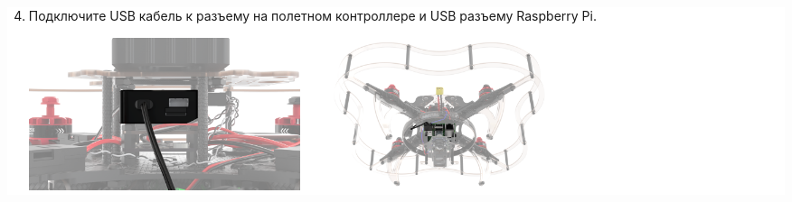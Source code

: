 4. Подключите USB кабель к разъему на полетном контроллере и USB разъему Raspberry Pi.

    <div class="image-group">
        <img src="../assets/assembling_clever4/usb_connection_2.png" width=300 class="zoom border">
        <img src="../assets/assembling_clever4/usb_connection_3.png" width=300 class="zoom border">
    </div>
